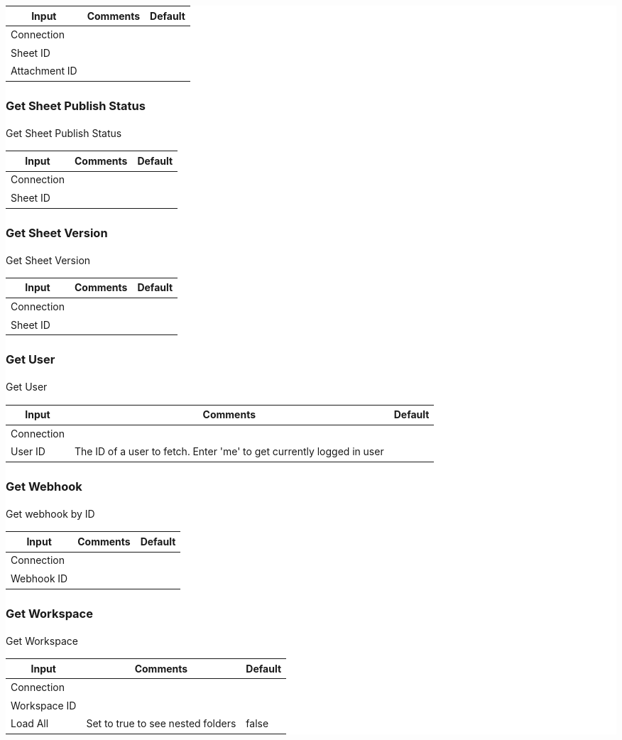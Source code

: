 | Input         | Comments | Default |
| ------------- | -------- | ------- |
| Connection    |          |         |
| Sheet ID      |          |         |
| Attachment ID |          |         |

### Get Sheet Publish Status

Get Sheet Publish Status

| Input      | Comments | Default |
| ---------- | -------- | ------- |
| Connection |          |         |
| Sheet ID   |          |         |

### Get Sheet Version

Get Sheet Version

| Input      | Comments | Default |
| ---------- | -------- | ------- |
| Connection |          |         |
| Sheet ID   |          |         |

### Get User

Get User

| Input      | Comments                                                              | Default |
| ---------- | --------------------------------------------------------------------- | ------- |
| Connection |                                                                       |         |
| User ID    | The ID of a user to fetch. Enter 'me' to get currently logged in user |         |

### Get Webhook

Get webhook by ID

| Input      | Comments | Default |
| ---------- | -------- | ------- |
| Connection |          |         |
| Webhook ID |          |         |

### Get Workspace

Get Workspace

| Input        | Comments                          | Default |
| ------------ | --------------------------------- | ------- |
| Connection   |                                   |         |
| Workspace ID |                                   |         |
| Load All     | Set to true to see nested folders | false   |
